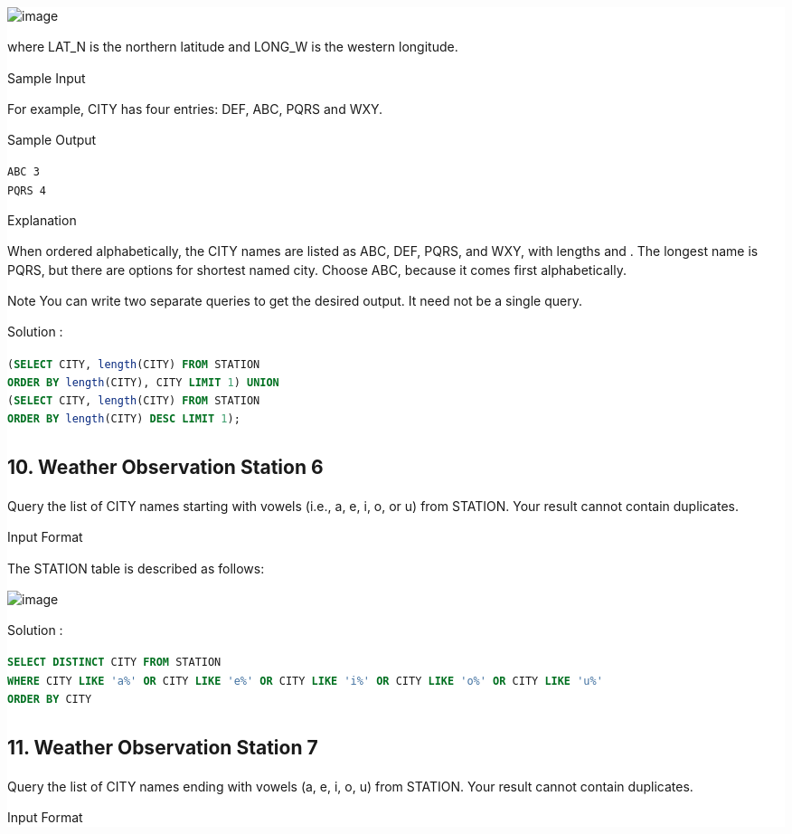 ![image](https://user-images.githubusercontent.com/66794160/224455052-348af53d-0306-4dcb-855e-61b477e964e8.png)

where LAT_N is the northern latitude and LONG_W is the western longitude.

Sample Input

For example, CITY has four entries: DEF, ABC, PQRS and WXY.

Sample Output

```
ABC 3
PQRS 4
```
Explanation

When ordered alphabetically, the CITY names are listed as ABC, DEF, PQRS, and WXY, with lengths  and . The longest name is PQRS, but there are  options for shortest named city. Choose ABC, because it comes first alphabetically.

Note
You can write two separate queries to get the desired output. It need not be a single query.


Solution : 

```sql
(SELECT CITY, length(CITY) FROM STATION 
ORDER BY length(CITY), CITY LIMIT 1) UNION
(SELECT CITY, length(CITY) FROM STATION 
ORDER BY length(CITY) DESC LIMIT 1);
```

## 10. Weather Observation Station 6

Query the list of CITY names starting with vowels (i.e., a, e, i, o, or u) from STATION. Your result cannot contain duplicates.

Input Format

The STATION table is described as follows:

![image](https://user-images.githubusercontent.com/66794160/224455052-348af53d-0306-4dcb-855e-61b477e964e8.png)

Solution : 

```sql
SELECT DISTINCT CITY FROM STATION 
WHERE CITY LIKE 'a%' OR CITY LIKE 'e%' OR CITY LIKE 'i%' OR CITY LIKE 'o%' OR CITY LIKE 'u%'
ORDER BY CITY 
```

## 11. Weather Observation Station 7

Query the list of CITY names ending with vowels (a, e, i, o, u) from STATION. Your result cannot contain duplicates.

Input Format
